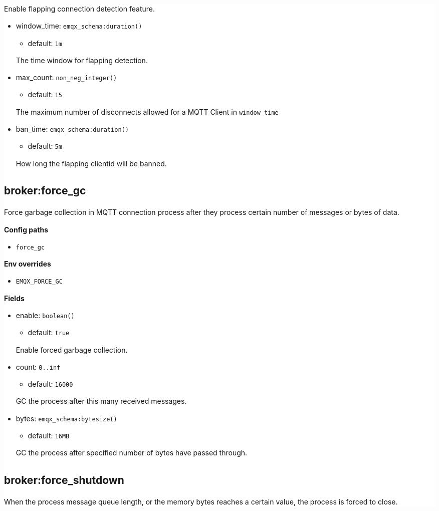   Enable flapping connection detection feature.

- window_time: <code>emqx_schema:duration()</code>
  * default: 
  `1m`

  The time window for flapping detection.

- max_count: <code>non_neg_integer()</code>
  * default: 
  `15`

  The maximum number of disconnects allowed for a MQTT Client in `window_time`

- ban_time: <code>emqx_schema:duration()</code>
  * default: 
  `5m`

  How long the flapping clientid will be banned.


## broker:force_gc
Force garbage collection in MQTT connection process after
 they process certain number of messages or bytes of data.


**Config paths**

 - <code>force_gc</code>


**Env overrides**

 - <code>EMQX_FORCE_GC</code>



**Fields**

- enable: <code>boolean()</code>
  * default: 
  `true`

  Enable forced garbage collection.

- count: <code>0..inf</code>
  * default: 
  `16000`

  GC the process after this many received messages.

- bytes: <code>emqx_schema:bytesize()</code>
  * default: 
  `16MB`

  GC the process after specified number of bytes have passed through.


## broker:force_shutdown
When the process message queue length, or the memory bytes
reaches a certain value, the process is forced to close.
